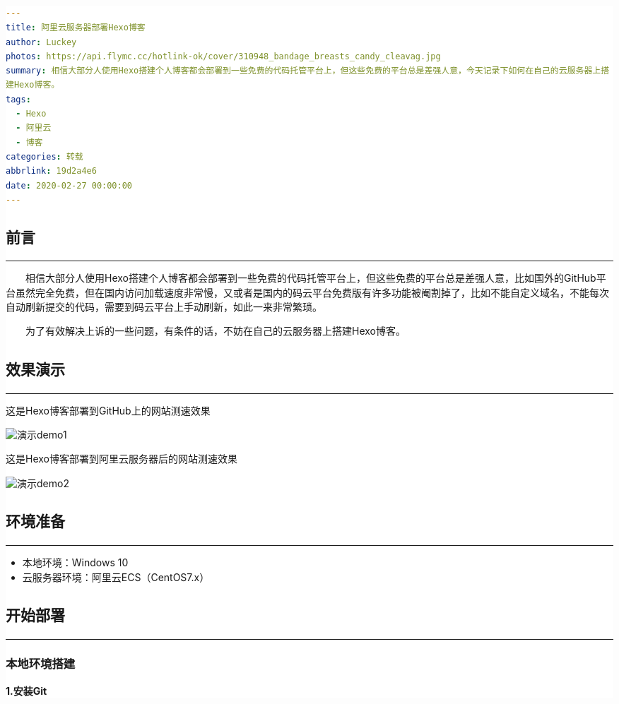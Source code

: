 ```yaml
---
title: 阿里云服务器部署Hexo博客
author: Luckey
photos: https://api.flymc.cc/hotlink-ok/cover/310948_bandage_breasts_candy_cleavag.jpg
summary: 相信大部分人使用Hexo搭建个人博客都会部署到一些免费的代码托管平台上，但这些免费的平台总是差强人意，今天记录下如何在自己的云服务器上搭建Hexo博客。
tags:
  - Hexo
  - 阿里云
  - 博客
categories: 转载
abbrlink: 19d2a4e6
date: 2020-02-27 00:00:00
---
```


## 前言

---

&emsp;&emsp;相信大部分人使用Hexo搭建个人博客都会部署到一些免费的代码托管平台上，但这些免费的平台总是差强人意，比如国外的GitHub平台虽然完全免费，但在国内访问加载速度非常慢，又或者是国内的码云平台免费版有许多功能被阉割掉了，比如不能自定义域名，不能每次自动刷新提交的代码，需要到码云平台上手动刷新，如此一来非常繁琐。

&emsp;&emsp;为了有效解决上诉的一些问题，有条件的话，不妨在自己的云服务器上搭建Hexo博客。

## 效果演示

---

这是Hexo博客部署到GitHub上的网站测速效果

![演示demo1](https://s1.ax1x.com/2020/03/12/8mhkv9.png)

这是Hexo博客部署到阿里云服务器后的网站测速效果

![演示demo2](https://s1.ax1x.com/2020/03/12/8mWYQA.png)

## 环境准备

---

- 本地环境：Windows 10 
- 云服务器环境：阿里云ECS（CentOS7.x）

## 开始部署

---

### 本地环境搭建

**1.安装Git**
